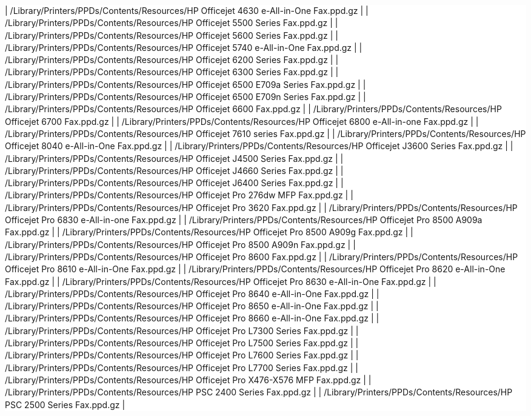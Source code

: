 | /Library/Printers/PPDs/Contents/Resources/HP Officejet 4630 e-All-in-One Fax.ppd.gz |
| /Library/Printers/PPDs/Contents/Resources/HP Officejet 5500 Series Fax.ppd.gz |
| /Library/Printers/PPDs/Contents/Resources/HP Officejet 5600 Series Fax.ppd.gz |
| /Library/Printers/PPDs/Contents/Resources/HP Officejet 5740 e-All-in-One Fax.ppd.gz |
| /Library/Printers/PPDs/Contents/Resources/HP Officejet 6200 Series Fax.ppd.gz |
| /Library/Printers/PPDs/Contents/Resources/HP Officejet 6300 Series Fax.ppd.gz |
| /Library/Printers/PPDs/Contents/Resources/HP Officejet 6500 E709a Series Fax.ppd.gz |
| /Library/Printers/PPDs/Contents/Resources/HP Officejet 6500 E709n Series Fax.ppd.gz |
| /Library/Printers/PPDs/Contents/Resources/HP Officejet 6600 Fax.ppd.gz |
| /Library/Printers/PPDs/Contents/Resources/HP Officejet 6700 Fax.ppd.gz |
| /Library/Printers/PPDs/Contents/Resources/HP Officejet 6800 e-All-in-one Fax.ppd.gz |
| /Library/Printers/PPDs/Contents/Resources/HP Officejet 7610 series Fax.ppd.gz |
| /Library/Printers/PPDs/Contents/Resources/HP Officejet 8040 e-All-in-One Fax.ppd.gz |
| /Library/Printers/PPDs/Contents/Resources/HP Officejet J3600 Series Fax.ppd.gz |
| /Library/Printers/PPDs/Contents/Resources/HP Officejet J4500 Series Fax.ppd.gz |
| /Library/Printers/PPDs/Contents/Resources/HP Officejet J4660 Series Fax.ppd.gz |
| /Library/Printers/PPDs/Contents/Resources/HP Officejet J6400 Series Fax.ppd.gz |
| /Library/Printers/PPDs/Contents/Resources/HP Officejet Pro 276dw MFP Fax.ppd.gz |
| /Library/Printers/PPDs/Contents/Resources/HP Officejet Pro 3620 Fax.ppd.gz |
| /Library/Printers/PPDs/Contents/Resources/HP Officejet Pro 6830 e-All-in-one Fax.ppd.gz |
| /Library/Printers/PPDs/Contents/Resources/HP Officejet Pro 8500 A909a Fax.ppd.gz |
| /Library/Printers/PPDs/Contents/Resources/HP Officejet Pro 8500 A909g Fax.ppd.gz |
| /Library/Printers/PPDs/Contents/Resources/HP Officejet Pro 8500 A909n Fax.ppd.gz |
| /Library/Printers/PPDs/Contents/Resources/HP Officejet Pro 8600 Fax.ppd.gz |
| /Library/Printers/PPDs/Contents/Resources/HP Officejet Pro 8610 e-All-in-One Fax.ppd.gz |
| /Library/Printers/PPDs/Contents/Resources/HP Officejet Pro 8620 e-All-in-One Fax.ppd.gz |
| /Library/Printers/PPDs/Contents/Resources/HP Officejet Pro 8630 e-All-in-One Fax.ppd.gz |
| /Library/Printers/PPDs/Contents/Resources/HP Officejet Pro 8640 e-All-in-One Fax.ppd.gz |
| /Library/Printers/PPDs/Contents/Resources/HP Officejet Pro 8650 e-All-in-One Fax.ppd.gz |
| /Library/Printers/PPDs/Contents/Resources/HP Officejet Pro 8660 e-All-in-One Fax.ppd.gz |
| /Library/Printers/PPDs/Contents/Resources/HP Officejet Pro L7300 Series Fax.ppd.gz |
| /Library/Printers/PPDs/Contents/Resources/HP Officejet Pro L7500 Series Fax.ppd.gz |
| /Library/Printers/PPDs/Contents/Resources/HP Officejet Pro L7600 Series Fax.ppd.gz |
| /Library/Printers/PPDs/Contents/Resources/HP Officejet Pro L7700 Series Fax.ppd.gz |
| /Library/Printers/PPDs/Contents/Resources/HP Officejet Pro X476-X576 MFP Fax.ppd.gz |
| /Library/Printers/PPDs/Contents/Resources/HP PSC 2400 Series Fax.ppd.gz |
| /Library/Printers/PPDs/Contents/Resources/HP PSC 2500 Series Fax.ppd.gz |